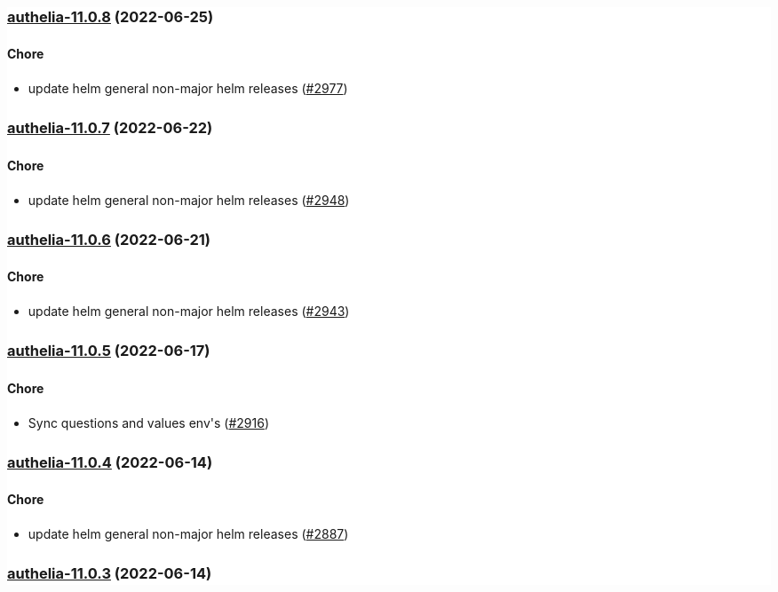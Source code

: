 

<a name="authelia-11.0.8"></a>
### [authelia-11.0.8](https://github.com/truecharts/apps/compare/authelia-11.0.7...authelia-11.0.8) (2022-06-25)

#### Chore

* update helm general non-major helm releases ([#2977](https://github.com/truecharts/apps/issues/2977))



<a name="authelia-11.0.7"></a>
### [authelia-11.0.7](https://github.com/truecharts/apps/compare/authelia-11.0.6...authelia-11.0.7) (2022-06-22)

#### Chore

* update helm general non-major helm releases ([#2948](https://github.com/truecharts/apps/issues/2948))



<a name="authelia-11.0.6"></a>
### [authelia-11.0.6](https://github.com/truecharts/apps/compare/authelia-11.0.5...authelia-11.0.6) (2022-06-21)

#### Chore

* update helm general non-major helm releases ([#2943](https://github.com/truecharts/apps/issues/2943))



<a name="authelia-11.0.5"></a>
### [authelia-11.0.5](https://github.com/truecharts/apps/compare/authelia-11.0.4...authelia-11.0.5) (2022-06-17)

#### Chore

* Sync questions and values env's ([#2916](https://github.com/truecharts/apps/issues/2916))



<a name="authelia-11.0.4"></a>
### [authelia-11.0.4](https://github.com/truecharts/apps/compare/authelia-11.0.3...authelia-11.0.4) (2022-06-14)

#### Chore

* update helm general non-major helm releases ([#2887](https://github.com/truecharts/apps/issues/2887))



<a name="authelia-11.0.3"></a>
### [authelia-11.0.3](https://github.com/truecharts/apps/compare/authelia-11.0.2...authelia-11.0.3) (2022-06-14)
